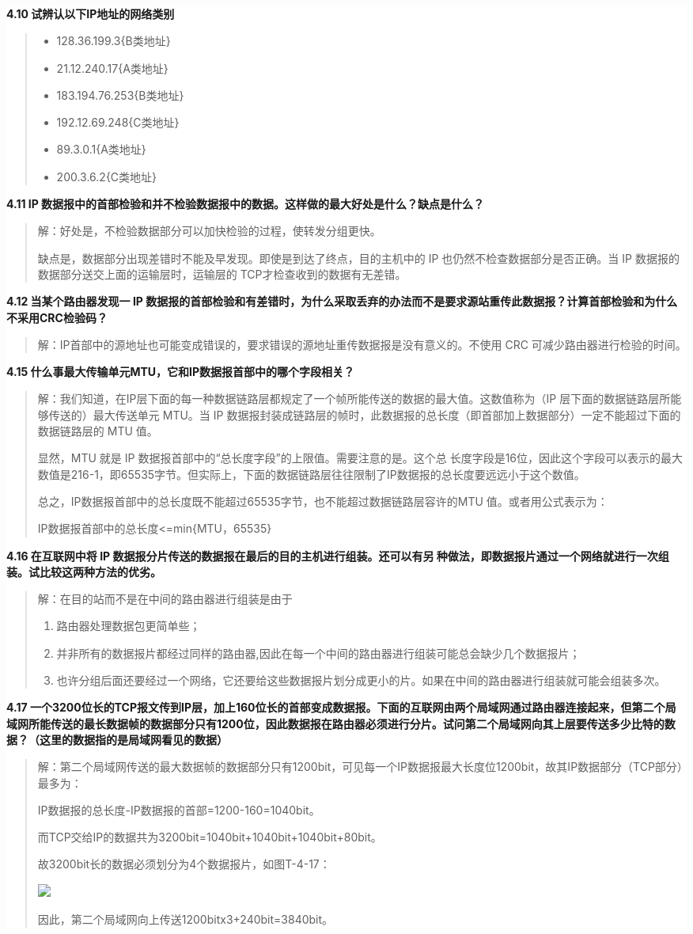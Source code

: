 **4.10 试辨认以下IP地址的网络类别**

> - 128.36.199.3{B类地址}
> 
> - 21.12.240.17{A类地址}
> 
> - 183.194.76.253{B类地址}
> 
> - 192.12.69.248{C类地址}
> 
> - 89.3.0.1{A类地址}
> 
> - 200.3.6.2{C类地址}

**4.11 IP 数据报中的首部检验和并不检验数据报中的数据。这样做的最大好处是什么？缺点是什么？**

> 解：好处是，不检验数据部分可以加快检验的过程，使转发分组更快。
> 
> 缺点是，数据部分出现差错时不能及早发现。即使是到达了终点，目的主机中的 IP 也仍然不检查数据部分是否正确。当 IP 数据报的数据部分送交上面的运输层时，运输层的 TCP才检查收到的数据有无差错。

**4.12 当某个路由器发现一 IP 数据报的首部检验和有差错时，为什么采取丢弃的办法而不是要求源站重传此数据报？计算首部检验和为什么不采用CRC检验码？**

> 解：IP首部中的源地址也可能变成错误的，要求错误的源地址重传数据报是没有意义的。不使用 CRC 可减少路由器进行检验的时间。

**4.15 什么事最大传输单元MTU，它和IP数据报首部中的哪个字段相关？**

> 解：我们知道，在IP层下面的每一种数据链路层都规定了一个帧所能传送的数据的最大值。这数值称为（IP 层下面的数据链路层所能够传送的）最大传送单元 MTU。当 IP 数据报封装成链路层的帧时，此数据报的总长度（即首部加上数据部分）一定不能超过下面的数据链路层的 MTU 值。
> 
> 显然，MTU 就是 IP 数据报首部中的“总长度字段”的上限值。需要注意的是。这个总
> 长度字段是16位，因此这个字段可以表示的最大数值是216-1，即65535字节。但实际上，下面的数据链路层往往限制了IP数据报的总长度要远远小于这个数值。
> 
> 总之，IP数据报首部中的总长度既不能超过65535字节，也不能超过数据链路层容许的MTU 值。或者用公式表示为：
> 
> IP数据报首部中的总长度<=min{MTU，65535}

**4.16 在互联网中将 IP 数据报分片传送的数据报在最后的目的主机进行组装。还可以有另
种做法，即数据报片通过一个网络就进行一次组装。试比较这两种方法的优劣。**

> 解：在目的站而不是在中间的路由器进行组装是由于
> 
> 1. 路由器处理数据包更简单些；
> 
> 2. 并非所有的数据报片都经过同样的路由器,因此在每一个中间的路由器进行组装可能总会缺少几个数据报片；
> 
> 3. 也许分组后面还要经过一个网络，它还要给这些数据报片划分成更小的片。如果在中间的路由器进行组装就可能会组装多次。

**4.17 一个3200位长的TCP报文传到IP层，加上160位长的首部变成数据报。下面的互联网由两个局域网通过路由器连接起来，但第二个局域网所能传送的最长数据帧的数据部分只有1200位，因此数据报在路由器必须进行分片。试问第二个局域网向其上层要传送多少比特的数据？（这里的数据指的是局域网看见的数据）**

> 解：第二个局域网传送的最大数据帧的数据部分只有1200bit，可见每一个IP数据报最大长度位1200bit，故其IP数据部分（TCP部分）最多为：
> 
> IP数据报的总长度-IP数据报的首部=1200-160=1040bit。
> 
> 而TCP交给IP的数据共为3200bit=1040bit+1040bit+1040bit+80bit。
> 
> 故3200bit长的数据必须划分为4个数据报片，如图T-4-17：
> 
> ![](C:\Users\sheny\AppData\Roaming\marktext\images\2022-01-14-21-34-15-image.png)
> 
> 因此，第二个局域网向上传送1200bitx3+240bit=3840bit。
